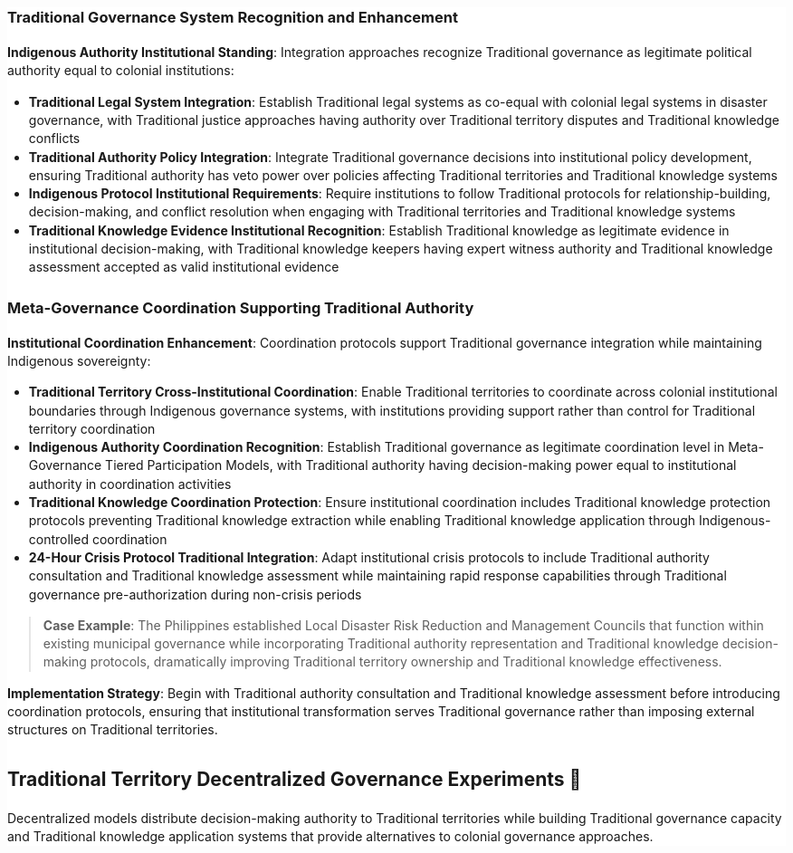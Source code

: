 ### Traditional Governance System Recognition and Enhancement

**Indigenous Authority Institutional Standing**: Integration approaches recognize Traditional governance as legitimate political authority equal to colonial institutions:

- **Traditional Legal System Integration**: Establish Traditional legal systems as co-equal with colonial legal systems in disaster governance, with Traditional justice approaches having authority over Traditional territory disputes and Traditional knowledge conflicts
- **Traditional Authority Policy Integration**: Integrate Traditional governance decisions into institutional policy development, ensuring Traditional authority has veto power over policies affecting Traditional territories and Traditional knowledge systems
- **Indigenous Protocol Institutional Requirements**: Require institutions to follow Traditional protocols for relationship-building, decision-making, and conflict resolution when engaging with Traditional territories and Traditional knowledge systems
- **Traditional Knowledge Evidence Institutional Recognition**: Establish Traditional knowledge as legitimate evidence in institutional decision-making, with Traditional knowledge keepers having expert witness authority and Traditional knowledge assessment accepted as valid institutional evidence

### Meta-Governance Coordination Supporting Traditional Authority

**Institutional Coordination Enhancement**: Coordination protocols support Traditional governance integration while maintaining Indigenous sovereignty:

- **Traditional Territory Cross-Institutional Coordination**: Enable Traditional territories to coordinate across colonial institutional boundaries through Indigenous governance systems, with institutions providing support rather than control for Traditional territory coordination
- **Indigenous Authority Coordination Recognition**: Establish Traditional governance as legitimate coordination level in Meta-Governance Tiered Participation Models, with Traditional authority having decision-making power equal to institutional authority in coordination activities
- **Traditional Knowledge Coordination Protection**: Ensure institutional coordination includes Traditional knowledge protection protocols preventing Traditional knowledge extraction while enabling Traditional knowledge application through Indigenous-controlled coordination
- **24-Hour Crisis Protocol Traditional Integration**: Adapt institutional crisis protocols to include Traditional authority consultation and Traditional knowledge assessment while maintaining rapid response capabilities through Traditional governance pre-authorization during non-crisis periods

> **Case Example**: The Philippines established Local Disaster Risk Reduction and Management Councils that function within existing municipal governance while incorporating Traditional authority representation and Traditional knowledge decision-making protocols, dramatically improving Traditional territory ownership and Traditional knowledge effectiveness.

**Implementation Strategy**: Begin with Traditional authority consultation and Traditional knowledge assessment before introducing coordination protocols, ensuring that institutional transformation serves Traditional governance rather than imposing external structures on Traditional territories.

## Traditional Territory Decentralized Governance Experiments 🌱

Decentralized models distribute decision-making authority to Traditional territories while building Traditional governance capacity and Traditional knowledge application systems that provide alternatives to colonial governance approaches.
